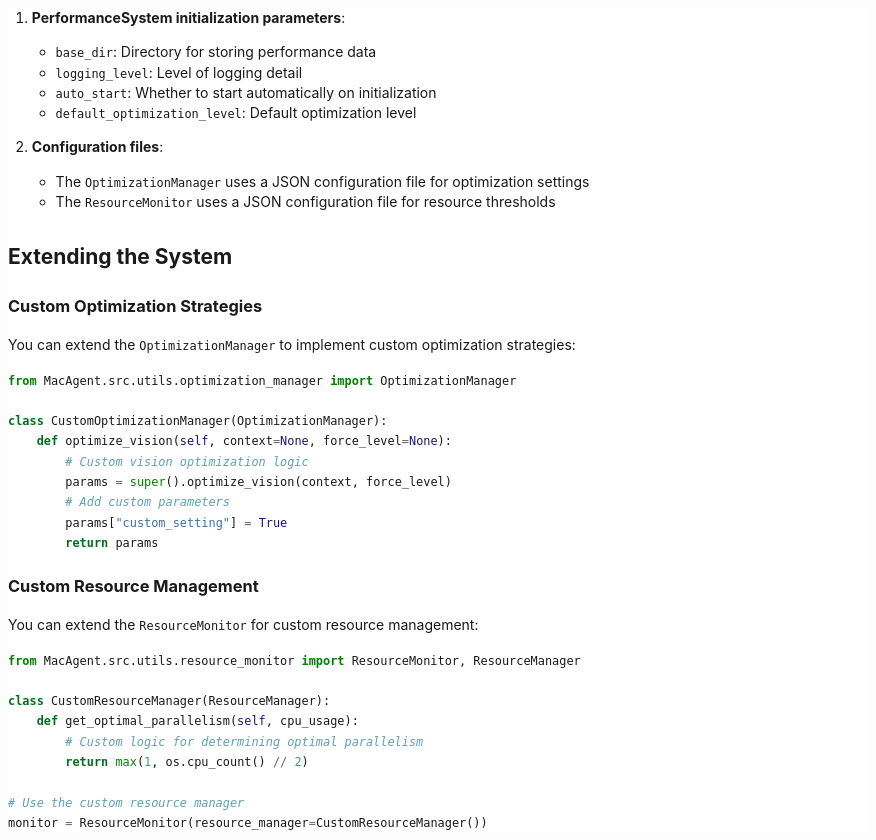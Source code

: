 1. **PerformanceSystem initialization parameters**:
   - `base_dir`: Directory for storing performance data
   - `logging_level`: Level of logging detail
   - `auto_start`: Whether to start automatically on initialization
   - `default_optimization_level`: Default optimization level

2. **Configuration files**:
   - The `OptimizationManager` uses a JSON configuration file for optimization settings
   - The `ResourceMonitor` uses a JSON configuration file for resource thresholds

## Extending the System

### Custom Optimization Strategies

You can extend the `OptimizationManager` to implement custom optimization strategies:

```python
from MacAgent.src.utils.optimization_manager import OptimizationManager

class CustomOptimizationManager(OptimizationManager):
    def optimize_vision(self, context=None, force_level=None):
        # Custom vision optimization logic
        params = super().optimize_vision(context, force_level)
        # Add custom parameters
        params["custom_setting"] = True
        return params
```

### Custom Resource Management

You can extend the `ResourceMonitor` for custom resource management:

```python
from MacAgent.src.utils.resource_monitor import ResourceMonitor, ResourceManager

class CustomResourceManager(ResourceManager):
    def get_optimal_parallelism(self, cpu_usage):
        # Custom logic for determining optimal parallelism
        return max(1, os.cpu_count() // 2)

# Use the custom resource manager
monitor = ResourceMonitor(resource_manager=CustomResourceManager())
``` 
